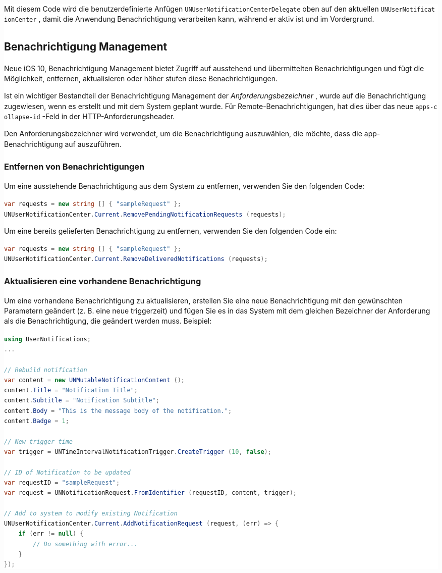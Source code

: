 Mit diesem Code wird die benutzerdefinierte Anfügen `UNUserNotificationCenterDelegate` oben auf den aktuellen `UNUserNotificationCenter` , damit die Anwendung Benachrichtigung verarbeiten kann, während er aktiv ist und im Vordergrund.

## <a name="notification-management"></a>Benachrichtigung Management

Neue iOS 10, Benachrichtigung Management bietet Zugriff auf ausstehend und übermittelten Benachrichtigungen und fügt die Möglichkeit, entfernen, aktualisieren oder höher stufen diese Benachrichtigungen.

Ist ein wichtiger Bestandteil der Benachrichtigung Management der _Anforderungsbezeichner_ , wurde auf die Benachrichtigung zugewiesen, wenn es erstellt und mit dem System geplant wurde. Für Remote-Benachrichtigungen, hat dies über das neue `apps-collapse-id` -Feld in der HTTP-Anforderungsheader.

Den Anforderungsbezeichner wird verwendet, um die Benachrichtigung auszuwählen, die möchte, dass die app-Benachrichtigung auf auszuführen.

### <a name="removing-notifications"></a>Entfernen von Benachrichtigungen

Um eine ausstehende Benachrichtigung aus dem System zu entfernen, verwenden Sie den folgenden Code:

```csharp
var requests = new string [] { "sampleRequest" };
UNUserNotificationCenter.Current.RemovePendingNotificationRequests (requests);
```

Um eine bereits gelieferten Benachrichtigung zu entfernen, verwenden Sie den folgenden Code ein:

```csharp
var requests = new string [] { "sampleRequest" };
UNUserNotificationCenter.Current.RemoveDeliveredNotifications (requests);
```

### <a name="updating-an-existing-notification"></a>Aktualisieren eine vorhandene Benachrichtigung

Um eine vorhandene Benachrichtigung zu aktualisieren, erstellen Sie eine neue Benachrichtigung mit den gewünschten Parametern geändert (z. B. eine neue triggerzeit) und fügen Sie es in das System mit dem gleichen Bezeichner der Anforderung als die Benachrichtigung, die geändert werden muss. Beispiel:


```csharp
using UserNotifications;
...

// Rebuild notification
var content = new UNMutableNotificationContent ();
content.Title = "Notification Title";
content.Subtitle = "Notification Subtitle";
content.Body = "This is the message body of the notification.";
content.Badge = 1;

// New trigger time
var trigger = UNTimeIntervalNotificationTrigger.CreateTrigger (10, false);

// ID of Notification to be updated
var requestID = "sampleRequest";
var request = UNNotificationRequest.FromIdentifier (requestID, content, trigger);

// Add to system to modify existing Notification
UNUserNotificationCenter.Current.AddNotificationRequest (request, (err) => {
    if (err != null) {
        // Do something with error...
    }
});
```